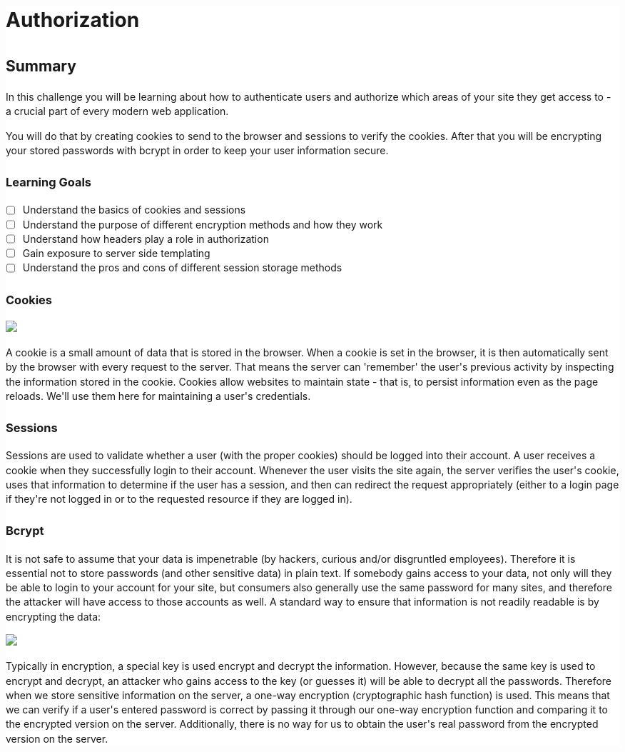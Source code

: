 # Authorization

## Summary
In this challenge you will be learning about how to authenticate users and authorize which areas of your site they get access to - a crucial part of every modern web application.

You will do that by creating cookies to send to the browser and sessions to verify the cookies. After that you will be encrypting your stored passwords with bcrypt in order to keep your user information secure.

### Learning Goals
- [ ] Understand the basics of cookies and sessions
- [ ] Understand the purpose of different encryption methods and how they work
- [ ] Understand how headers play a role in authorization
- [ ] Gain exposure to server side templating
- [ ] Understand the pros and cons of different session storage methods

### Cookies
![](http://s.ravelrumba.com/uploads/2010/02/cookie-header-image1.png)

A cookie is a small amount of data that is stored in the browser. When a cookie is set in the browser, it is then automatically sent by the browser with every request to the server. That means the server can 'remember' the user's previous activity by inspecting the information stored in the cookie. Cookies allow websites to maintain state - that is, to persist information even as the page reloads. We'll use them here for maintaining a user's credentials.

### Sessions
Sessions are used to validate whether a user (with the proper cookies) should be logged into their account. A user receives a cookie when they successfully login to their account. Whenever the user visits the site again, the server verifies the user's cookie, uses that information to determine if the user has a session, and then can redirect the request appropriately (either to a login page if they're not logged in or to the requested resource if they are logged in).

### Bcrypt
It is not safe to assume that your data is impenetrable (by hackers, curious and/or disgruntled employees). Therefore it is essential not to store passwords (and other sensitive data) in plain text. If somebody gains access to your data, not only will they be able to login to your account for your site, but consumers also generally use the same password for many sites, and therefore the attacker will have access to those accounts as well. A standard way to ensure that information is not readily readable is by encrypting the data:

![](https://i-msdn.sec.s-msft.com/dynimg/IC168364.gif)

Typically in encryption, a special key is used encrypt and decrypt the information. However, because the same key is used to encrypt and decrypt, an attacker who gains access to the key (or guesses it) will be able to decrypt all the passwords. Therefore when we store sensitive information on the server, a one-way encryption (cryptographic hash function) is used. This means that we can verify if a user's entered password is correct by passing it through our one-way encryption function and comparing it to the encrypted version on the server. Additionally, there is no way for us to obtain the user's real password from the encrypted version on the server.
